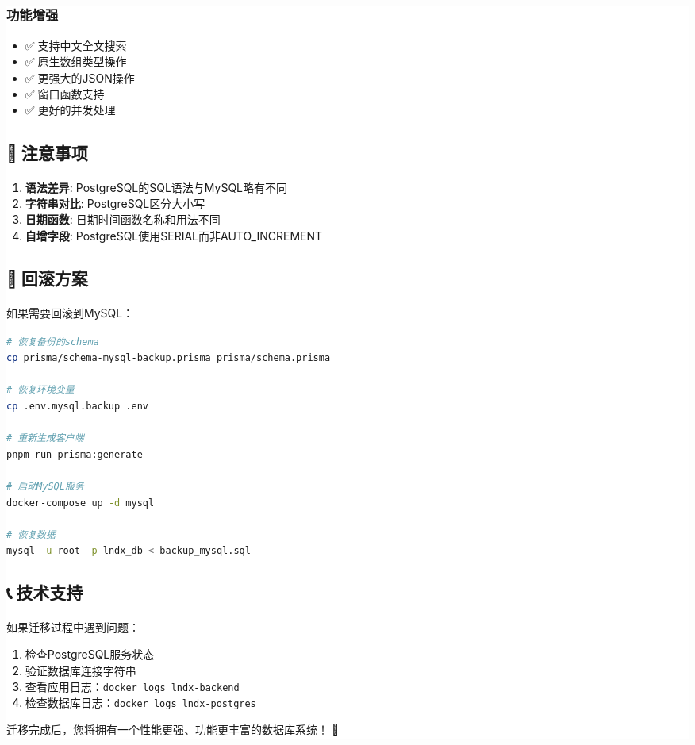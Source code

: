 ### 功能增强

- ✅ 支持中文全文搜索
- ✅ 原生数组类型操作
- ✅ 更强大的JSON操作
- ✅ 窗口函数支持
- ✅ 更好的并发处理

## 🚨 注意事项

1. **语法差异**: PostgreSQL的SQL语法与MySQL略有不同
2. **字符串对比**: PostgreSQL区分大小写
3. **日期函数**: 日期时间函数名称和用法不同
4. **自增字段**: PostgreSQL使用SERIAL而非AUTO_INCREMENT

## 🔄 回滚方案

如果需要回滚到MySQL：

```bash
# 恢复备份的schema
cp prisma/schema-mysql-backup.prisma prisma/schema.prisma

# 恢复环境变量
cp .env.mysql.backup .env

# 重新生成客户端
pnpm run prisma:generate

# 启动MySQL服务
docker-compose up -d mysql

# 恢复数据
mysql -u root -p lndx_db < backup_mysql.sql
```

## 📞 技术支持

如果迁移过程中遇到问题：

1. 检查PostgreSQL服务状态
2. 验证数据库连接字符串
3. 查看应用日志：`docker logs lndx-backend`
4. 检查数据库日志：`docker logs lndx-postgres`

迁移完成后，您将拥有一个性能更强、功能更丰富的数据库系统！ 🎉

